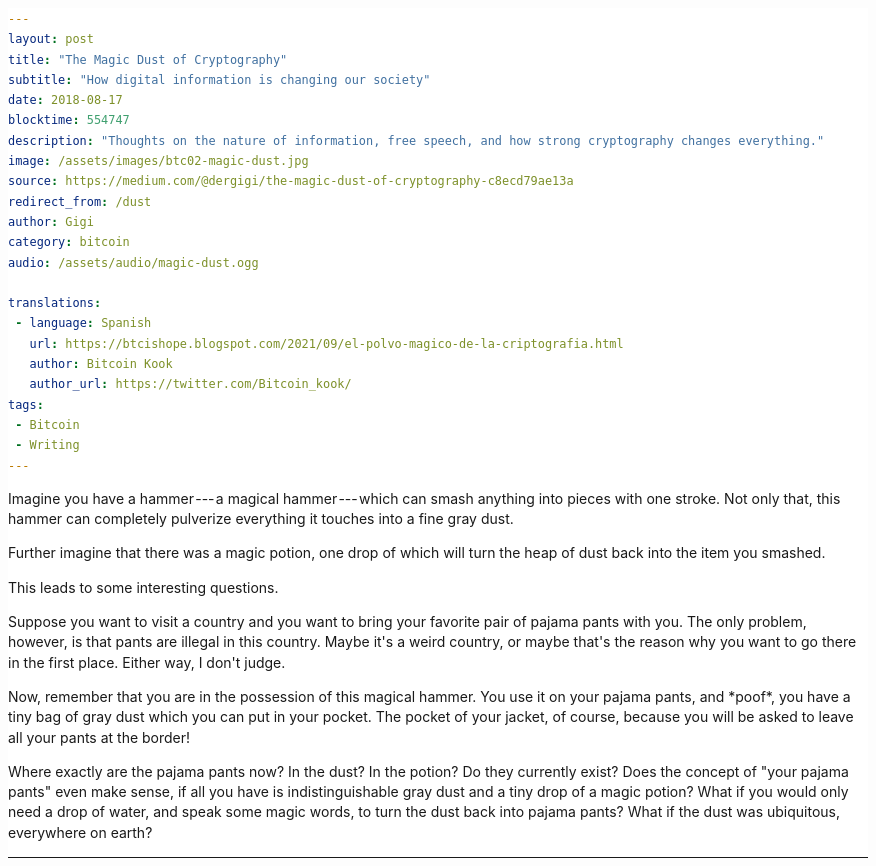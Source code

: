 ```yaml
---
layout: post
title: "The Magic Dust of Cryptography"
subtitle: "How digital information is changing our society"
date: 2018-08-17
blocktime: 554747
description: "Thoughts on the nature of information, free speech, and how strong cryptography changes everything."
image: /assets/images/btc02-magic-dust.jpg
source: https://medium.com/@dergigi/the-magic-dust-of-cryptography-c8ecd79ae13a
redirect_from: /dust
author: Gigi
category: bitcoin
audio: /assets/audio/magic-dust.ogg

translations:
 - language: Spanish
   url: https://btcishope.blogspot.com/2021/09/el-polvo-magico-de-la-criptografia.html
   author: Bitcoin Kook
   author_url: https://twitter.com/Bitcoin_kook/
tags:
 - Bitcoin
 - Writing
---
```


Imagine you have a hammer --- a magical hammer --- which can smash
anything into pieces with one stroke. Not only that, this hammer can
completely pulverize everything it touches into a fine gray dust.

Further imagine that there was a magic potion, one drop of which will
turn the heap of dust back into the item you smashed.

This leads to some interesting questions.

Suppose you want to visit a country and you want to bring your favorite
pair of pajama pants with you. The only problem, however, is that pants
are illegal in this country. Maybe it's a weird country, or maybe that's
the reason why you want to go there in the first place. Either way, I
don't judge.

Now, remember that you are in the possession of this magical hammer. You
use it on your pajama pants, and \*poof\*, you have a tiny bag of gray
dust which you can put in your pocket. The pocket of your jacket, of
course, because you will be asked to leave all your pants at the border!

Where exactly are the pajama pants now? In the dust? In the potion? Do
they currently exist? Does the concept of "your pajama pants" even make
sense, if all you have is indistinguishable gray dust and a tiny drop of
a magic potion? What if you would only need a drop of water, and speak
some magic words, to turn the dust back into pajama pants? What if the
dust was ubiquitous, everywhere on earth?

---